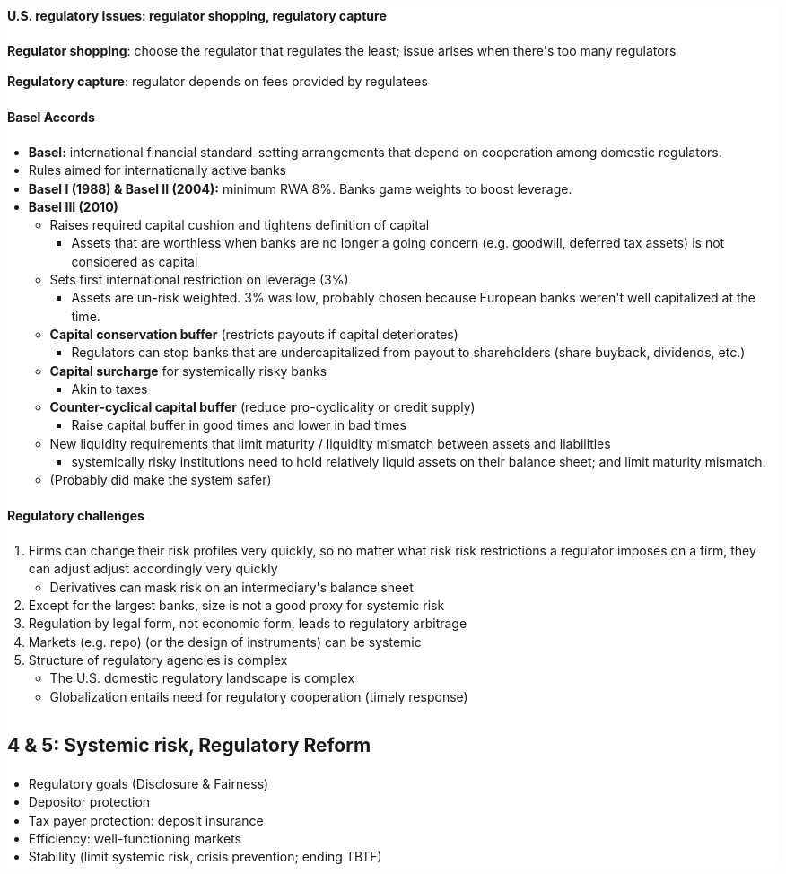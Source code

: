 #### U.S. regulatory issues: regulator shopping, regulatory capture

**Regulator shopping**: choose the regulator that regulates the least; issue 
arises when there's too many regulators

**Regulatory capture**: regulator depends on fees provided by regulatees

#### Basel Accords

- **Basel:** international financial standard-setting arrangements that depend
  on cooperation among domestic regulators.
- Rules aimed for internationally active banks
- **Basel I (1988) & Basel II (2004):** minimum RWA 8%. Banks game weights to 
  boost leverage.
- **Basel III (2010)**
  - Raises required capital cushion and tightens definition of capital
    - Assets that are worthless when banks are no longer a going concern (e.g. 
      goodwill, deferred tax assets) is not considered as capital
  - Sets first international restriction on leverage (3%)
    - Assets are un-risk weighted. 3% was low, probably chosen because
      European banks weren't well capitalized at the time.
  - **Capital conservation buffer** (restricts payouts if capital deteriorates)
    - Regulators can stop banks that are undercapitalized from payout to 
      shareholders (share buyback, dividends, etc.)
  - **Capital surcharge** for systemically risky banks
    - Akin to taxes
  - **Counter-cyclical capital buffer** (reduce pro-cyclicality or credit supply)
    - Raise capital buffer in good times and lower in bad times
  - New liquidity requirements that limit maturity / liquidity mismatch between
    assets and liabilities
    - systemically risky institutions need to hold relatively liquid assets
      on their balance sheet; and limit maturity mismatch.
  - (Probably did make the system safer)

#### Regulatory challenges

1. Firms can change their risk profiles very quickly, so no matter what risk
    risk restrictions a regulator imposes on a firm, they can adjust
    adjust accordingly very quickly
     - Derivatives can mask risk on an intermediary's balance sheet
2. Except for the largest banks, size is not a good proxy for systemic risk
3. Regulation by legal form, not economic form, leads to regulatory arbitrage
4. Markets (e.g. repo) (or the design of instruments) can be systemic
5. Structure of regulatory agencies is complex
    - The U.S. domestic regulatory landscape is complex
    - Globalization entails need for regulatory cooperation (timely response)




## 4 & 5: Systemic risk, Regulatory Reform

- Regulatory goals (Disclosure & Fairness)
- Depositor protection
- Tax payer protection: deposit insurance
- Efficiency: well-functioning markets
- Stability (limit systemic risk, crisis prevention; ending TBTF)
